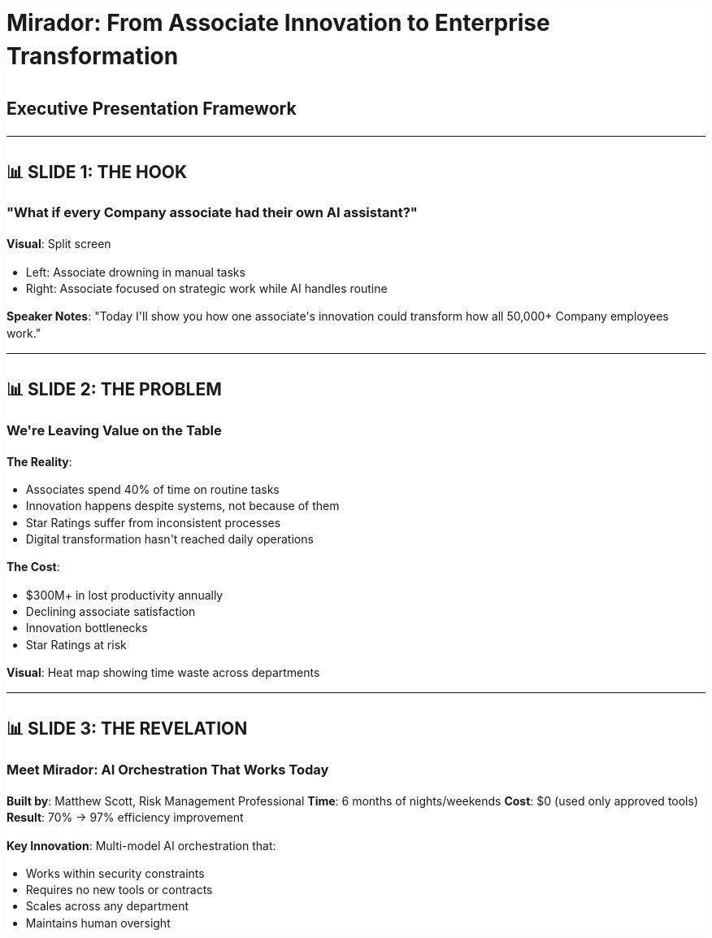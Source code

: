# Mirador: From Associate Innovation to Enterprise Transformation
## Executive Presentation Framework

---

## 📊 SLIDE 1: THE HOOK
### "What if every Company associate had their own AI assistant?"

**Visual**: Split screen
- Left: Associate drowning in manual tasks
- Right: Associate focused on strategic work while AI handles routine

**Speaker Notes**: 
"Today I'll show you how one associate's innovation could transform how all 50,000+ Company employees work."

---

## 📊 SLIDE 2: THE PROBLEM
### We're Leaving Value on the Table

**The Reality**:
- Associates spend 40% of time on routine tasks
- Innovation happens despite systems, not because of them
- Star Ratings suffer from inconsistent processes
- Digital transformation hasn't reached daily operations

**The Cost**:
- $300M+ in lost productivity annually
- Declining associate satisfaction
- Innovation bottlenecks
- Star Ratings at risk

**Visual**: Heat map showing time waste across departments

---

## 📊 SLIDE 3: THE REVELATION
### Meet Mirador: AI Orchestration That Works Today

**Built by**: Matthew Scott, Risk Management Professional
**Time**: 6 months of nights/weekends
**Cost**: $0 (used only approved tools)
**Result**: 70% → 97% efficiency improvement

**Key Innovation**: Multi-model AI orchestration that:
- Works within security constraints
- Requires no new tools or contracts
- Scales across any department
- Maintains human oversight

